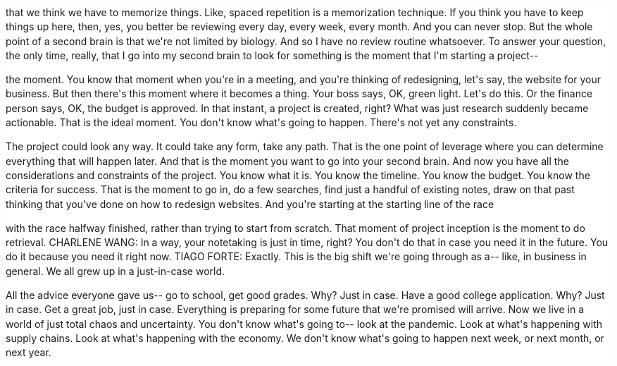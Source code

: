 that we think we have
to memorize things. Like, spaced repetition is
a memorization technique. If you think you have
to keep things up here, then, yes, you better
be reviewing every day, every week, every month. And you can never stop. But the whole point
of a second brain is that we're not
limited by biology. And so I have no review
routine whatsoever. To answer your question,
the only time, really, that I go into my second
brain to look for something is the moment that I'm
starting a project-- 

the moment. You know that moment
when you're in a meeting, and you're thinking
of redesigning, let's say, the website
for your business. But then there's this moment
where it becomes a thing. Your boss says, OK, green light. Let's do this. Or the finance person says,
OK, the budget is approved. In that instant, a
project is created, right? What was just research
suddenly became actionable. That is the ideal moment. You don't know what's
going to happen. There's not yet any constraints. 

The project could look any way. It could take any
form, take any path. That is the one
point of leverage where you can
determine everything that will happen later. And that is the moment you want
to go into your second brain. And now you have all the
considerations and constraints of the project. You know what it is. You know the timeline. You know the budget. You know the
criteria for success. That is the moment to go
in, do a few searches, find just a handful
of existing notes, draw on that past
thinking that you've done on how to redesign websites. And you're starting at the
starting line of the race 

with the race halfway
finished, rather than trying to start from scratch. That moment of project inception
is the moment to do retrieval. CHARLENE WANG: In a
way, your notetaking is just in time, right? You don't do that in case
you need it in the future. You do it because you
need it right now. TIAGO FORTE: Exactly. This is the big shift we're
going through as a-- like, in business in general. We all grew up in a
just-in-case world. 

All the advice everyone
gave us-- go to school, get good grades. Why? Just in case. Have a good college application. Why? Just in case. Get a great job, just in case. Everything is preparing for
some future that we're promised will arrive. Now we live in a world of just
total chaos and uncertainty. You don't know what's going
to-- look at the pandemic. Look at what's happening
with supply chains. Look at what's happening
with the economy. We don't know what's
going to happen next week, or next month, or next year. 
